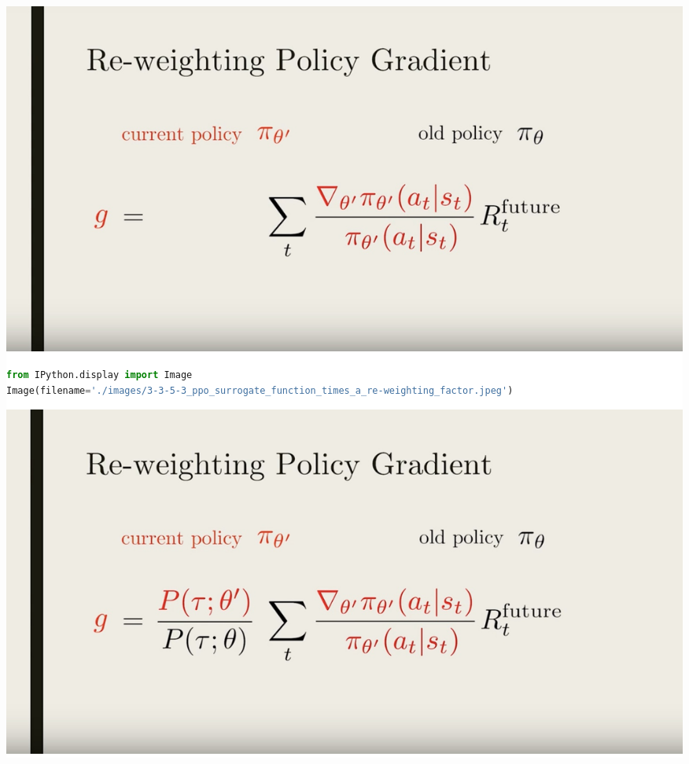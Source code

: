 ![jpeg](output_174_0.jpeg)




```python
from IPython.display import Image
Image(filename='./images/3-3-5-3_ppo_surrogate_function_times_a_re-weighting_factor.jpeg')
```




![jpeg](output_175_0.jpeg)
